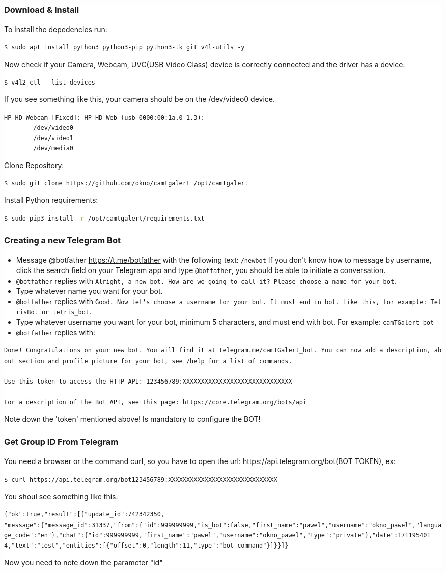 ### Download & Install 
To install the depedencies run:
```
$ sudo apt install python3 python3-pip python3-tk git v4l-utils -y
```
Now check if your Camera, Webcam, UVC(USB Video Class) device is correctly connected and the driver has a device: 
```
$ v4l2-ctl --list-devices
```
If you see something like this, your camera should be on the /dev/video0 device. 
```
HP HD Webcam [Fixed]: HP HD Web (usb-0000:00:1a.0-1.3):
        /dev/video0
        /dev/video1
        /dev/media0
```
Clone Repository:
```
$ sudo git clone https://github.com/okno/camtgalert /opt/camtgalert
```
Install Python requirements: 
```bash
$ sudo pip3 install -r /opt/camtgalert/requirements.txt
```
### Creating a new Telegram Bot
- Message @botfather https://t.me/botfather with the following text: ```/newbot``` If you don't know how to message by username, click the search field on your Telegram app and type ```@botfather```, you should be able to initiate a conversation.
- ```@botfather``` replies with ```Alright, a new bot. How are we going to call it? Please choose a name for your bot```.
- Type whatever name you want for your bot.
- ```@botfather``` replies with ```Good. Now let's choose a username for your bot. It must end in bot. Like this, for example: TetrisBot or tetris_bot```.
- Type whatever username you want for your bot, minimum 5 characters, and must end with bot. For example: ```camTGalert_bot```
- ```@botfather``` replies with:
```
Done! Congratulations on your new bot. You will find it at telegram.me/camTGalert_bot. You can now add a description, about section and profile picture for your bot, see /help for a list of commands.

Use this token to access the HTTP API: 123456789:XXXXXXXXXXXXXXXXXXXXXXXXXXXXXX

For a description of the Bot API, see this page: https://core.telegram.org/bots/api
```
Note down the 'token' mentioned above! Is mandatory to configure the BOT!

### Get Group ID From Telegram
You need a browser or the command curl, so you have to open the url: https://api.telegram.org/bot(BOT TOKEN), ex:
```bash
$ curl https://api.telegram.org/bot123456789:XXXXXXXXXXXXXXXXXXXXXXXXXXXXXX
```
You shoul see something like this: 
```
{"ok":true,"result":[{"update_id":742342350,
"message":{"message_id":31337,"from":{"id":999999999,"is_bot":false,"first_name":"pawel","username":"okno_pawel","language_code":"en"},"chat":{"id":999999999,"first_name":"pawel","username":"okno_pawel","type":"private"},"date":1711954014,"text":"test","entities":[{"offset":0,"length":11,"type":"bot_command"}]}}]}
```
Now you need to note down the parameter "id" 
